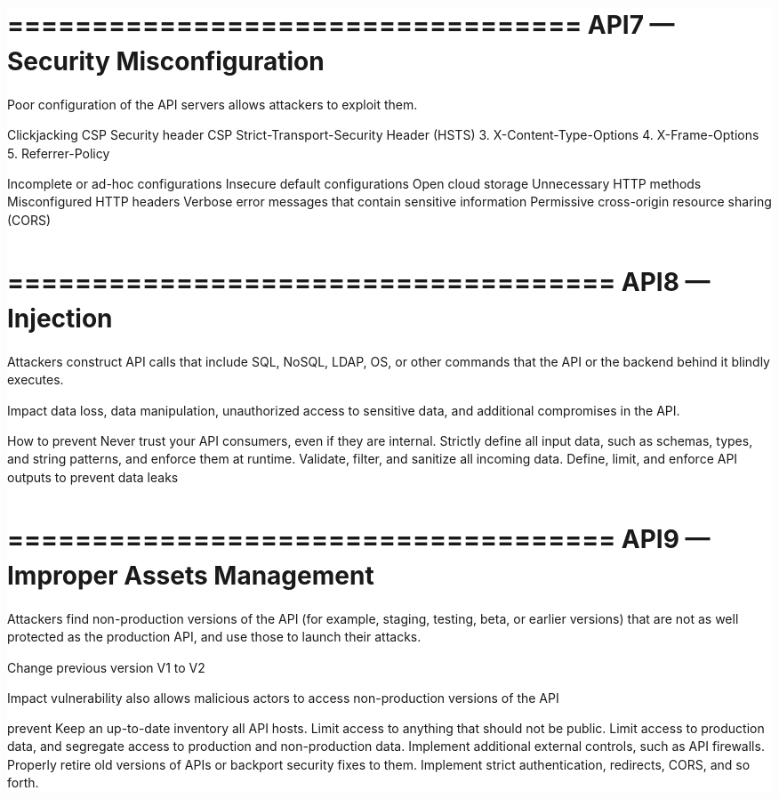 
==================================
API7 — Security Misconfiguration
====================================
Poor configuration of the API servers allows attackers to exploit them.

Clickjacking
CSP
Security header
    CSP
    Strict-Transport-Security Header (HSTS)
    3. X-Content-Type-Options
    4. X-Frame-Options
    5. Referrer-Policy



Incomplete or ad-hoc configurations
Insecure default configurations
Open cloud storage
Unnecessary HTTP methods
Misconfigured HTTP headers
Verbose error messages that contain sensitive information
Permissive cross-origin resource sharing (CORS)

====================================
API8 — Injection
====================================
Attackers construct API calls that include SQL, NoSQL, LDAP, OS, or other commands that the API or the backend behind it blindly executes.

Impact
    data loss, data manipulation, unauthorized access to sensitive data, and additional compromises in the API.

How to prevent
    Never trust your API consumers, even if they are internal.
    Strictly define all input data, such as schemas, types, and string patterns, and enforce them at runtime.
    Validate, filter, and sanitize all incoming data.
    Define, limit, and enforce API outputs to prevent data leaks

====================================
API9 — Improper Assets Management
================================
Attackers find non-production versions of the API (for example, staging, testing, beta, or earlier versions) that are not as well protected as the production API, and use those to launch their attacks.

Change previous version
V1 to V2

Impact 
    vulnerability also allows malicious actors to access non-production versions of the API

prevent
    Keep an up-to-date inventory all API hosts.
    Limit access to anything that should not be public.
    Limit access to production data, and segregate access to production and non-production data.
    Implement additional external controls, such as API firewalls.
    Properly retire old versions of APIs or backport security fixes to them.
    Implement strict authentication, redirects, CORS, and so forth.
